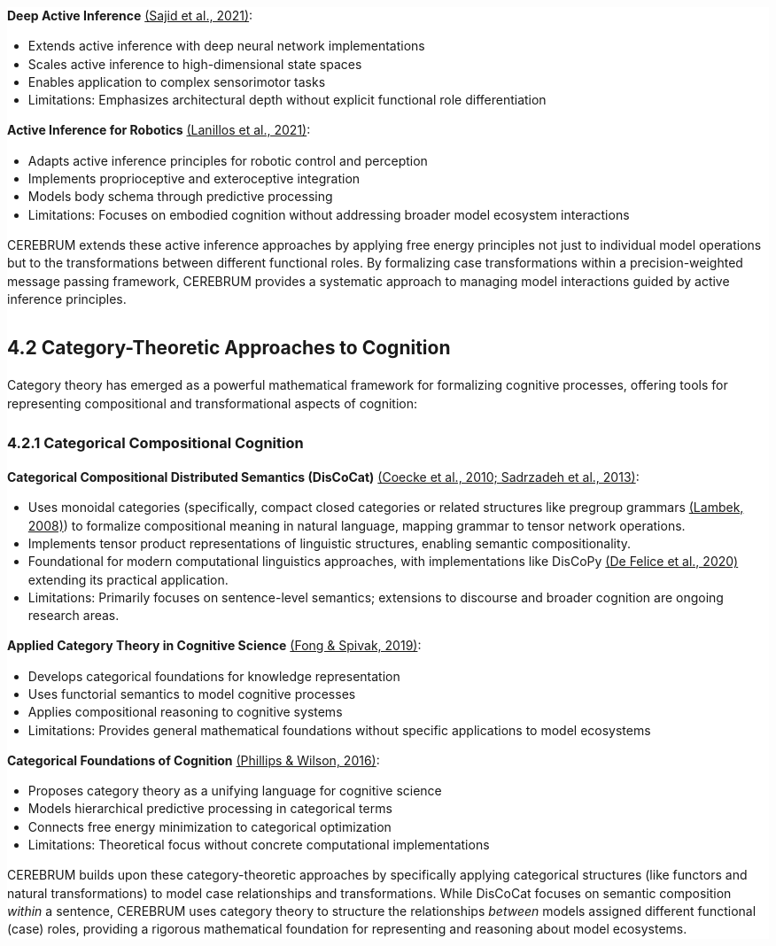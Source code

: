 **Deep Active Inference** [(Sajid et al., 2021)](#references):
- Extends active inference with deep neural network implementations
- Scales active inference to high-dimensional state spaces
- Enables application to complex sensorimotor tasks
- Limitations: Emphasizes architectural depth without explicit functional role differentiation

**Active Inference for Robotics** [(Lanillos et al., 2021)](#references):
- Adapts active inference principles for robotic control and perception
- Implements proprioceptive and exteroceptive integration
- Models body schema through predictive processing
- Limitations: Focuses on embodied cognition without addressing broader model ecosystem interactions

CEREBRUM extends these active inference approaches by applying free energy principles not just to individual model operations but to the transformations between different functional roles. By formalizing case transformations within a precision-weighted message passing framework, CEREBRUM provides a systematic approach to managing model interactions guided by active inference principles.

## 4.2 Category-Theoretic Approaches to Cognition

Category theory has emerged as a powerful mathematical framework for formalizing cognitive processes, offering tools for representing compositional and transformational aspects of cognition:

### 4.2.1 Categorical Compositional Cognition

**Categorical Compositional Distributed Semantics (DisCoCat)** [(Coecke et al., 2010; Sadrzadeh et al., 2013)](#references):
- Uses monoidal categories (specifically, compact closed categories or related structures like pregroup grammars [(Lambek, 2008)](#references)) to formalize compositional meaning in natural language, mapping grammar to tensor network operations.
- Implements tensor product representations of linguistic structures, enabling semantic compositionality.
- Foundational for modern computational linguistics approaches, with implementations like DisCoPy [(De Felice et al., 2020)](#references) extending its practical application.
- Limitations: Primarily focuses on sentence-level semantics; extensions to discourse and broader cognition are ongoing research areas.

**Applied Category Theory in Cognitive Science** [(Fong & Spivak, 2019)](#references):
- Develops categorical foundations for knowledge representation
- Uses functorial semantics to model cognitive processes
- Applies compositional reasoning to cognitive systems
- Limitations: Provides general mathematical foundations without specific applications to model ecosystems

**Categorical Foundations of Cognition** [(Phillips & Wilson, 2016)](#references):
- Proposes category theory as a unifying language for cognitive science
- Models hierarchical predictive processing in categorical terms
- Connects free energy minimization to categorical optimization
- Limitations: Theoretical focus without concrete computational implementations

CEREBRUM builds upon these category-theoretic approaches by specifically applying categorical structures (like functors and natural transformations) to model case relationships and transformations. While DisCoCat focuses on semantic composition *within* a sentence, CEREBRUM uses category theory to structure the relationships *between* models assigned different functional (case) roles, providing a rigorous mathematical foundation for representing and reasoning about model ecosystems.
